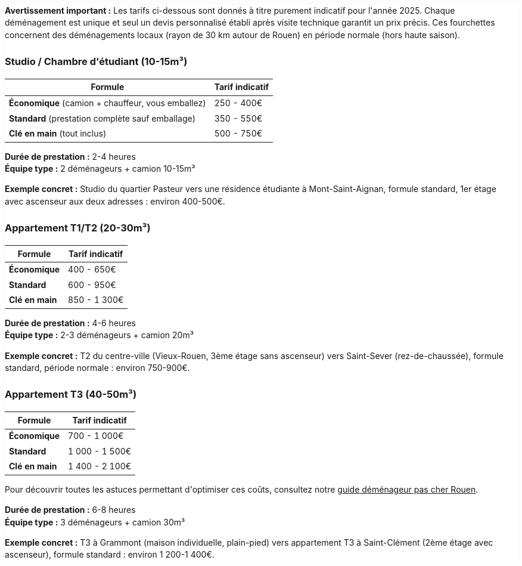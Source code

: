 **Avertissement important :** Les tarifs ci-dessous sont donnés à titre purement indicatif pour l'année 2025. Chaque déménagement est unique et seul un devis personnalisé établi après visite technique garantit un prix précis. Ces fourchettes concernent des déménagements locaux (rayon de 30 km autour de Rouen) en période normale (hors haute saison).

### Studio / Chambre d'étudiant (10-15m³)

| Formule | Tarif indicatif |
|---------|----------------|
| **Économique** (camion + chauffeur, vous emballez) | 250 - 400€ |
| **Standard** (prestation complète sauf emballage) | 350 - 550€ |
| **Clé en main** (tout inclus) | 500 - 750€ |

**Durée de prestation :** 2-4 heures  
**Équipe type :** 2 déménageurs + camion 10-15m³

**Exemple concret :** Studio du quartier Pasteur vers une résidence étudiante à Mont-Saint-Aignan, formule standard, 1er étage avec ascenseur aux deux adresses : environ 400-500€.

### Appartement T1/T2 (20-30m³)

| Formule | Tarif indicatif |
|---------|----------------|
| **Économique** | 400 - 650€ |
| **Standard** | 600 - 950€ |
| **Clé en main** | 850 - 1 300€ |

**Durée de prestation :** 4-6 heures  
**Équipe type :** 2-3 déménageurs + camion 20m³

**Exemple concret :** T2 du centre-ville (Vieux-Rouen, 3ème étage sans ascenseur) vers Saint-Sever (rez-de-chaussée), formule standard, période normale : environ 750-900€.

### Appartement T3 (40-50m³)

| Formule | Tarif indicatif |
|---------|----------------|
| **Économique** | 700 - 1 000€ |
| **Standard** | 1 000 - 1 500€ |
| **Clé en main** | 1 400 - 2 100€ |

Pour découvrir toutes les astuces permettant d'optimiser ces coûts, consultez notre [guide déménageur pas cher Rouen](/blog/demenageur-rouen-pas-cher/demenageur-rouen-pas-cher-guide).

**Durée de prestation :** 6-8 heures  
**Équipe type :** 3 déménageurs + camion 30m³

**Exemple concret :** T3 à Grammont (maison individuelle, plain-pied) vers appartement T3 à Saint-Clément (2ème étage avec ascenseur), formule standard : environ 1 200-1 400€.
